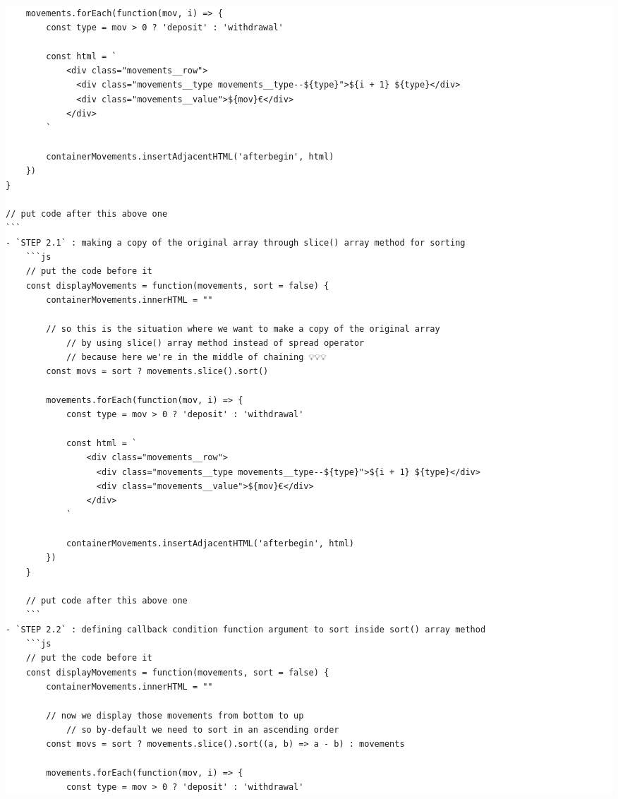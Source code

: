         movements.forEach(function(mov, i) => {
            const type = mov > 0 ? 'deposit' : 'withdrawal'

            const html = `
                <div class="movements__row">
                  <div class="movements__type movements__type--${type}">${i + 1} ${type}</div>
                  <div class="movements__value">${mov}€</div>
                </div>
            `

            containerMovements.insertAdjacentHTML('afterbegin', html)
        })
    }

    // put code after this above one 
    ```
    - `STEP 2.1` : making a copy of the original array through slice() array method for sorting 
        ```js
        // put the code before it 
        const displayMovements = function(movements, sort = false) {
            containerMovements.innerHTML = ""

            // so this is the situation where we want to make a copy of the original array 
                // by using slice() array method instead of spread operator 
                // because here we're in the middle of chaining 💡💡💡
            const movs = sort ? movements.slice().sort() 

            movements.forEach(function(mov, i) => {
                const type = mov > 0 ? 'deposit' : 'withdrawal'

                const html = `
                    <div class="movements__row">
                      <div class="movements__type movements__type--${type}">${i + 1} ${type}</div>
                      <div class="movements__value">${mov}€</div>
                    </div>
                `

                containerMovements.insertAdjacentHTML('afterbegin', html)
            })
        }

        // put code after this above one 
        ```
    - `STEP 2.2` : defining callback condition function argument to sort inside sort() array method
        ```js
        // put the code before it 
        const displayMovements = function(movements, sort = false) {
            containerMovements.innerHTML = ""

            // now we display those movements from bottom to up
                // so by-default we need to sort in an ascending order
            const movs = sort ? movements.slice().sort((a, b) => a - b) : movements

            movements.forEach(function(mov, i) => {
                const type = mov > 0 ? 'deposit' : 'withdrawal'
